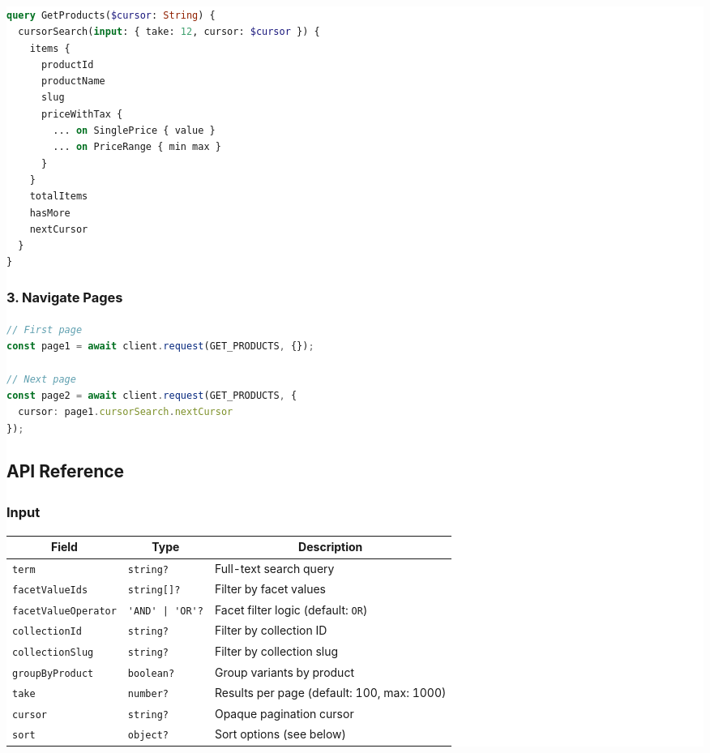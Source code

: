 ```graphql
query GetProducts($cursor: String) {
  cursorSearch(input: { take: 12, cursor: $cursor }) {
    items {
      productId
      productName
      slug
      priceWithTax {
        ... on SinglePrice { value }
        ... on PriceRange { min max }
      }
    }
    totalItems
    hasMore
    nextCursor
  }
}
```

### 3. Navigate Pages

```typescript
// First page
const page1 = await client.request(GET_PRODUCTS, {});

// Next page
const page2 = await client.request(GET_PRODUCTS, {
  cursor: page1.cursorSearch.nextCursor
});
```

## API Reference

### Input

| Field | Type | Description |
|-------|------|-------------|
| `term` | `string?` | Full-text search query |
| `facetValueIds` | `string[]?` | Filter by facet values |
| `facetValueOperator` | `'AND' \| 'OR'?` | Facet filter logic (default: `OR`) |
| `collectionId` | `string?` | Filter by collection ID |
| `collectionSlug` | `string?` | Filter by collection slug |
| `groupByProduct` | `boolean?` | Group variants by product |
| `take` | `number?` | Results per page (default: 100, max: 1000) |
| `cursor` | `string?` | Opaque pagination cursor |
| `sort` | `object?` | Sort options (see below) |
